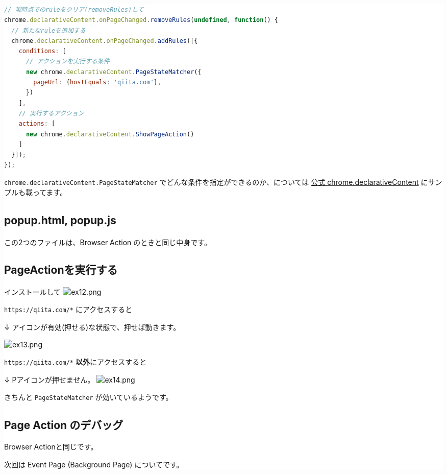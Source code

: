 ```js:background.js
// 現時点でのruleをクリア(removeRules)して
chrome.declarativeContent.onPageChanged.removeRules(undefined, function() {
  // 新たなruleを追加する
  chrome.declarativeContent.onPageChanged.addRules([{
    conditions: [
      // アクションを実行する条件
      new chrome.declarativeContent.PageStateMatcher({
        pageUrl: {hostEquals: 'qiita.com'},
      })
    ],
    // 実行するアクション
    actions: [
      new chrome.declarativeContent.ShowPageAction()
    ]
  }]);
});
```

`chrome.declarativeContent.PageStateMatcher` でどんな条件を指定ができるのか、については [公式 chrome\.declarativeContent](https://developer.chrome.com/extensions/declarativeContent#type-PageStateMatcher) にサンプルも載ってます。

## popup.html, popup.js

この2つのファイルは、Browser Action のときと同じ中身です。

## PageActionを実行する

インストールして
![ex12.png](https://qiita-image-store.s3.ap-northeast-1.amazonaws.com/0/8612/71fe976d-4195-9c96-d65f-d6a3df186ecc.png)


`https://qiita.com/*` にアクセスすると

↓ アイコンが有効(押せる)な状態で、押せば動きます。

![ex13.png](https://qiita-image-store.s3.ap-northeast-1.amazonaws.com/0/8612/5d971d7d-9f53-d3e7-8cdf-88ee0578deeb.png)


`https://qiita.com/*` **以外**にアクセスすると

↓ Pアイコンが押せません。
![ex14.png](https://qiita-image-store.s3.ap-northeast-1.amazonaws.com/0/8612/f94d0154-8389-71c3-2671-59f2ea9ba4df.png)

きちんと `PageStateMatcher` が効いているようです。


## Page Action のデバッグ

Browser Actionと同じです。


次回は Event Page (Background Page) についてです。

